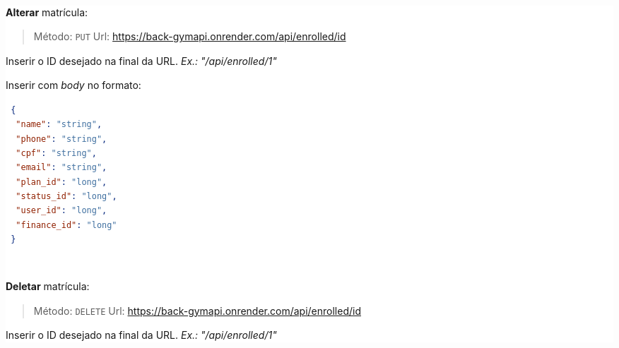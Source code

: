 **Alterar** matrícula:
> Método: `PUT`
> Url: https://back-gymapi.onrender.com/api/enrolled/id

Inserir o ID desejado na final da URL. 
_Ex.: "/api/enrolled/1"_

Inserir com _body_ no formato:
```json
 {
  "name": "string",
  "phone": "string",
  "cpf": "string",
  "email": "string",
  "plan_id": "long",
  "status_id": "long",
  "user_id": "long",
  "finance_id": "long"
 }
```
<br>

**Deletar** matrícula:
> Método: `DELETE`
> Url: https://back-gymapi.onrender.com/api/enrolled/id

Inserir o ID desejado na final da URL. 
_Ex.: "/api/enrolled/1"_
